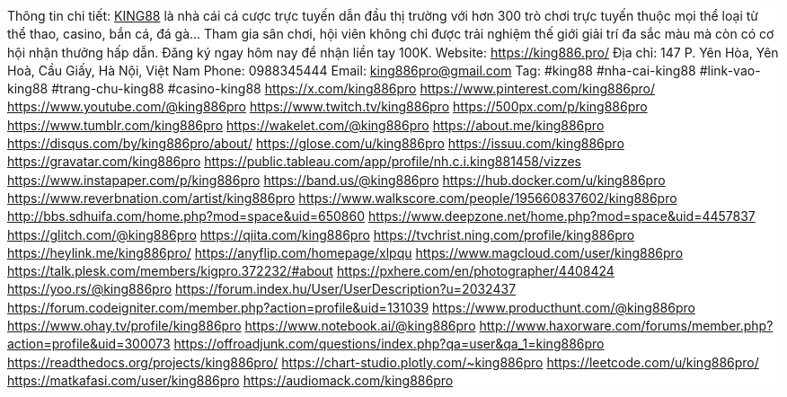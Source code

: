 Thông tin chi tiết: <a href="https://king886.pro/">KING88</a> là nhà cái cá cược trực tuyến dẫn đầu thị trường với hơn 300 trò chơi trực tuyến thuộc mọi thể loại từ thể thao, casino, bắn cá, đá gà... Tham gia sân chơi, hội viên không chỉ được trải nghiệm thế giới giải trí đa sắc màu mà còn có cơ hội nhận thưởng hấp dẫn. Đăng ký ngay hôm nay để nhận liền tay 100K.
Website: <a href="https://king886.pro/">https://king886.pro/</a>
Địa chỉ: 147 P. Yên Hòa, Yên Hoà, Cầu Giấy, Hà Nội, Việt Nam
Phone: 0988345444
Email: king886pro@gmail.com
Tag: #king88 #nha-cai-king88 #link-vao-king88 #trang-chu-king88 #casino-king88
<a href="https://x.com/king886pro">https://x.com/king886pro</a>
<a href="https://www.pinterest.com/king886pro/">https://www.pinterest.com/king886pro/</a>
<a href="https://www.youtube.com/@king886pro">https://www.youtube.com/@king886pro</a>
<a href="https://www.twitch.tv/king886pro">https://www.twitch.tv/king886pro</a>
<a href="https://500px.com/p/king886pro">https://500px.com/p/king886pro</a>
<a href="https://www.tumblr.com/king886pro">https://www.tumblr.com/king886pro</a>
<a href="https://wakelet.com/@king886pro">https://wakelet.com/@king886pro</a>
<a href="https://about.me/king886pro">https://about.me/king886pro</a>
<a href="https://disqus.com/by/king886pro/about/">https://disqus.com/by/king886pro/about/</a>
<a href="https://glose.com/u/king886pro">https://glose.com/u/king886pro</a>
<a href="https://issuu.com/king886pro">https://issuu.com/king886pro</a>
<a href="https://gravatar.com/king886pro">https://gravatar.com/king886pro</a>
<a href="https://public.tableau.com/app/profile/nh.c.i.king881458/vizzes">https://public.tableau.com/app/profile/nh.c.i.king881458/vizzes</a>
<a href="https://www.instapaper.com/p/king886pro">https://www.instapaper.com/p/king886pro</a>
<a href="https://band.us/@king886pro">https://band.us/@king886pro</a>
<a href="https://hub.docker.com/u/king886pro">https://hub.docker.com/u/king886pro</a>
<a href="https://www.reverbnation.com/artist/king886pro">https://www.reverbnation.com/artist/king886pro</a>
<a href="https://www.walkscore.com/people/195660837602/king886pro">https://www.walkscore.com/people/195660837602/king886pro</a>
<a href="http://bbs.sdhuifa.com/home.php?mod=space&uid=650860">http://bbs.sdhuifa.com/home.php?mod=space&uid=650860</a>
<a href="https://www.deepzone.net/home.php?mod=space&uid=4457837">https://www.deepzone.net/home.php?mod=space&uid=4457837</a>
<a href="https://glitch.com/@king886pro">https://glitch.com/@king886pro</a>
<a href="https://qiita.com/king886pro">https://qiita.com/king886pro</a>
<a href="https://tvchrist.ning.com/profile/king886pro">https://tvchrist.ning.com/profile/king886pro</a>
<a href="https://heylink.me/king886pro/">https://heylink.me/king886pro/</a>
<a href="https://anyflip.com/homepage/xlpqu">https://anyflip.com/homepage/xlpqu</a>
<a href="https://www.magcloud.com/user/king886pro">https://www.magcloud.com/user/king886pro</a>
<a href="https://talk.plesk.com/members/kigpro.372232/#about">https://talk.plesk.com/members/kigpro.372232/#about</a>
<a href="https://pxhere.com/en/photographer/4408424">https://pxhere.com/en/photographer/4408424</a>
<a href="https://yoo.rs/@king886pro">https://yoo.rs/@king886pro</a>
<a href="https://forum.index.hu/User/UserDescription?u=2032437">https://forum.index.hu/User/UserDescription?u=2032437</a>
<a href="https://forum.codeigniter.com/member.php?action=profile&uid=131039">https://forum.codeigniter.com/member.php?action=profile&uid=131039</a>
<a href="https://www.producthunt.com/@king886pro">https://www.producthunt.com/@king886pro</a>
<a href="https://www.ohay.tv/profile/king886pro">https://www.ohay.tv/profile/king886pro</a>
<a href="https://www.notebook.ai/@king886pro">https://www.notebook.ai/@king886pro</a>
<a href="http://www.haxorware.com/forums/member.php?action=profile&uid=300073">http://www.haxorware.com/forums/member.php?action=profile&uid=300073</a>
<a href="https://offroadjunk.com/questions/index.php?qa=user&qa_1=king886pro">https://offroadjunk.com/questions/index.php?qa=user&qa_1=king886pro</a>
<a href="https://readthedocs.org/projects/king886pro/">https://readthedocs.org/projects/king886pro/</a>
<a href="https://chart-studio.plotly.com/~king886pro">https://chart-studio.plotly.com/~king886pro</a>
<a href="https://leetcode.com/u/king886pro/">https://leetcode.com/u/king886pro/</a>
<a href="https://matkafasi.com/user/king886pro">https://matkafasi.com/user/king886pro</a>
<a href="https://audiomack.com/king886pro">https://audiomack.com/king886pro</a>